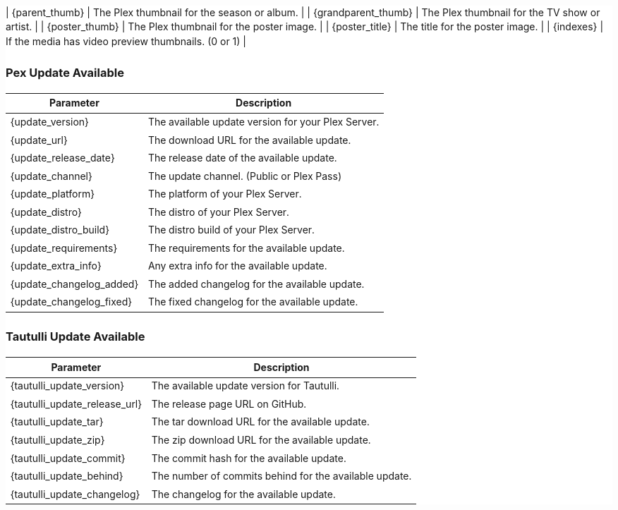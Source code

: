 | {parent_thumb} | The Plex thumbnail for the season or album. |
| {grandparent_thumb} | The Plex thumbnail for the TV show or artist. |
| {poster_thumb} | The Plex thumbnail for the poster image. |
| {poster_title} | The title for the poster image. |
| {indexes} | If the media has video preview thumbnails. (0 or 1) |


### Pex Update Available

| Parameter | Description |
| --------- | ----------- |
| {update_version} | The available update version for your Plex Server. |
| {update_url} | The download URL for the available update. |
| {update_release_date} | The release date of the available update. |
| {update_channel} | The update channel. (Public or Plex Pass) |
| {update_platform} | The platform of your Plex Server. |
| {update_distro} | The distro of your Plex Server. |
| {update_distro_build} | The distro build of your Plex Server. |
| {update_requirements} | The requirements for the available update. |
| {update_extra_info} | Any extra info for the available update. |
| {update_changelog_added} | The added changelog for the available update. |
| {update_changelog_fixed} | The fixed changelog for the available update. |


### Tautulli Update Available

| Parameter | Description |
| --------- | ----------- |
| {tautulli_update_version} | The available update version for Tautulli. |
| {tautulli_update_release_url} | The release page URL on GitHub. |
| {tautulli_update_tar} | The tar download URL for the available update. |
| {tautulli_update_zip} | The zip download URL for the available update. |
| {tautulli_update_commit} | The commit hash for the available update. |
| {tautulli_update_behind} | The number of commits behind for the available update. |
| {tautulli_update_changelog} | The changelog for the available update. |
